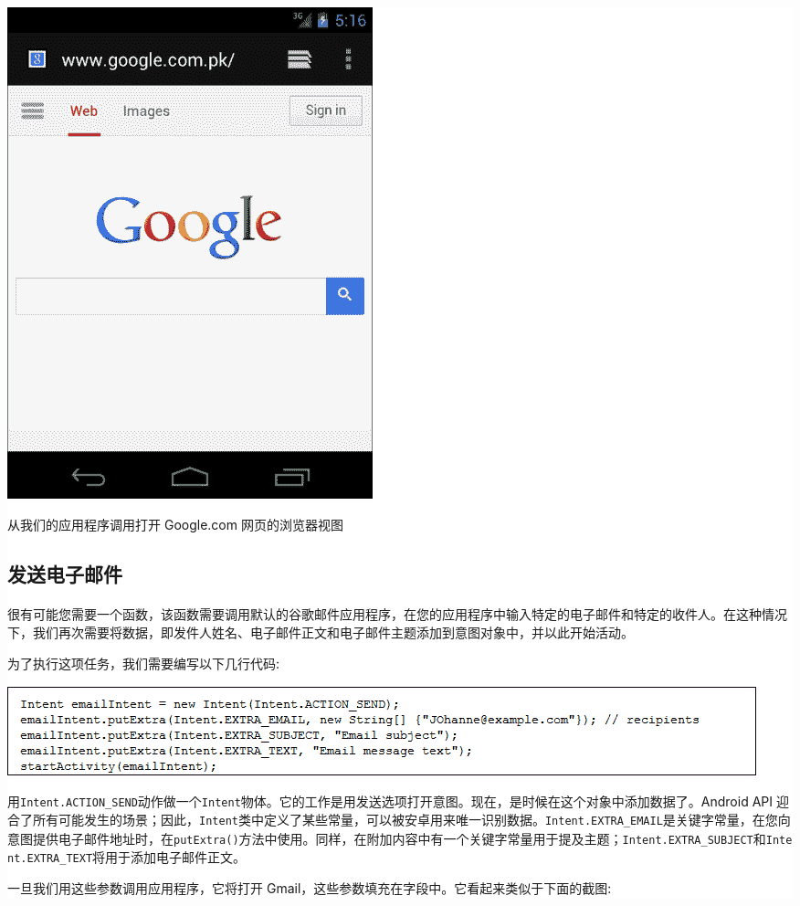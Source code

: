 ![Opening a webpage](img/9639_05_11.jpg)

从我们的应用程序调用打开 Google.com 网页的浏览器视图

## 发送电子邮件

很有可能您需要一个函数，该函数需要调用默认的谷歌邮件应用程序，在您的应用程序中输入特定的电子邮件和特定的收件人。在这种情况下，我们再次需要将数据，即发件人姓名、电子邮件正文和电子邮件主题添加到意图对象中，并以此开始活动。

为了执行这项任务，我们需要编写以下几行代码:

![Sending an e-mail](img/9639OS_05_19.jpg)

用`Intent.ACTION_SEND`动作做一个`Intent`物体。它的工作是用发送选项打开意图。现在，是时候在这个对象中添加数据了。Android API 迎合了所有可能发生的场景；因此，`Intent`类中定义了某些常量，可以被安卓用来唯一识别数据。`Intent.EXTRA_EMAIL`是关键字常量，在您向意图提供电子邮件地址时，在`putExtra()`方法中使用。同样，在附加内容中有一个关键字常量用于提及主题；`Intent.EXTRA_SUBJECT`和`Intent.EXTRA_TEXT`将用于添加电子邮件正文。

一旦我们用这些参数调用应用程序，它将打开 Gmail，这些参数填充在字段中。它看起来类似于下面的截图:
